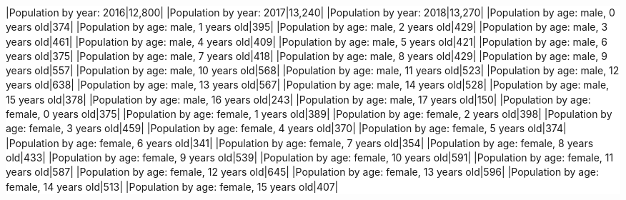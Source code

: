 |Population by year: 2016|12,800|
|Population by year: 2017|13,240|
|Population by year: 2018|13,270|
|Population by age: male, 0 years old|374|
|Population by age: male, 1 years old|395|
|Population by age: male, 2 years old|429|
|Population by age: male, 3 years old|461|
|Population by age: male, 4 years old|409|
|Population by age: male, 5 years old|421|
|Population by age: male, 6 years old|375|
|Population by age: male, 7 years old|418|
|Population by age: male, 8 years old|429|
|Population by age: male, 9 years old|557|
|Population by age: male, 10 years old|568|
|Population by age: male, 11 years old|523|
|Population by age: male, 12 years old|638|
|Population by age: male, 13 years old|567|
|Population by age: male, 14 years old|528|
|Population by age: male, 15 years old|378|
|Population by age: male, 16 years old|243|
|Population by age: male, 17 years old|150|
|Population by age: female, 0 years old|375|
|Population by age: female, 1 years old|389|
|Population by age: female, 2 years old|398|
|Population by age: female, 3 years old|459|
|Population by age: female, 4 years old|370|
|Population by age: female, 5 years old|374|
|Population by age: female, 6 years old|341|
|Population by age: female, 7 years old|354|
|Population by age: female, 8 years old|433|
|Population by age: female, 9 years old|539|
|Population by age: female, 10 years old|591|
|Population by age: female, 11 years old|587|
|Population by age: female, 12 years old|645|
|Population by age: female, 13 years old|596|
|Population by age: female, 14 years old|513|
|Population by age: female, 15 years old|407|